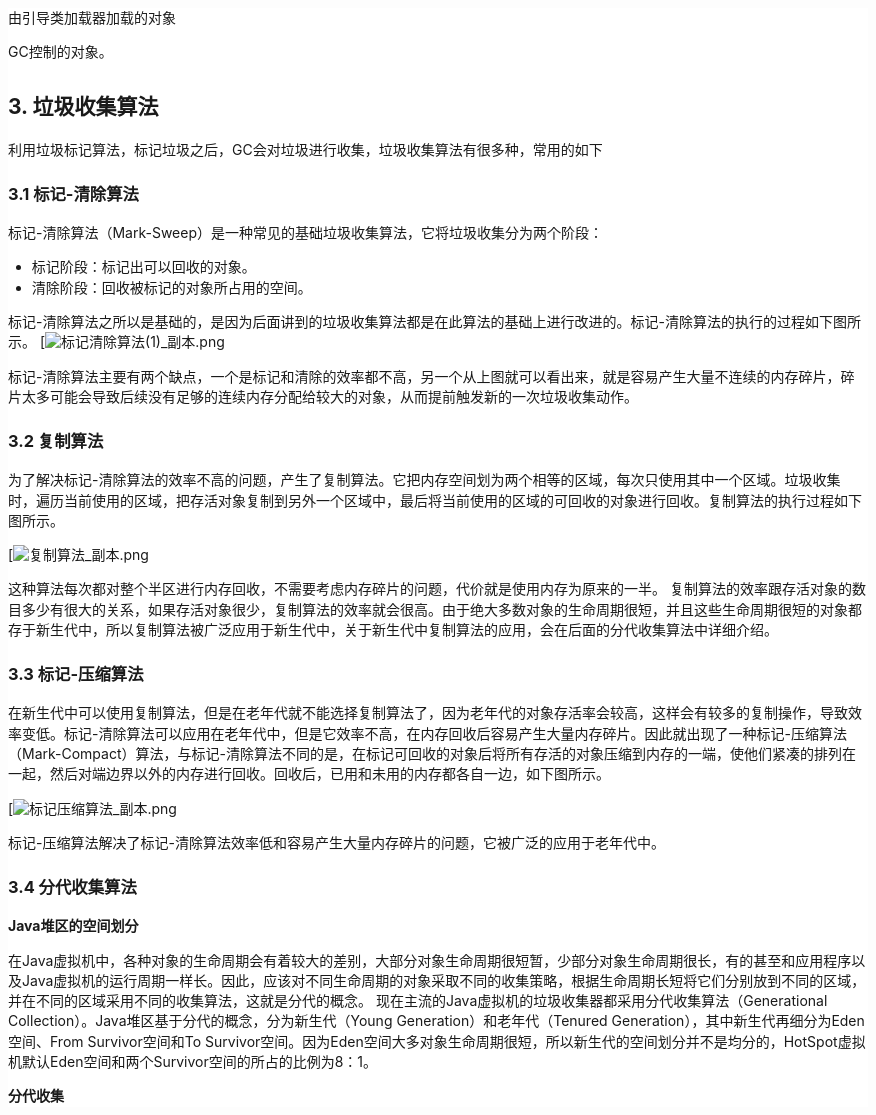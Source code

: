 由引导类加载器加载的对象

GC控制的对象。

## 3. 垃圾收集算法

利用垃圾标记算法，标记垃圾之后，GC会对垃圾进行收集，垃圾收集算法有很多种，常用的如下

### 3.1 标记-清除算法

标记-清除算法（Mark-Sweep）是一种常见的基础垃圾收集算法，它将垃圾收集分为两个阶段：

- 标记阶段：标记出可以回收的对象。
- 清除阶段：回收被标记的对象所占用的空间。

标记-清除算法之所以是基础的，是因为后面讲到的垃圾收集算法都是在此算法的基础上进行改进的。标记-清除算法的执行的过程如下图所示。
[![标记清除算法(1)_副本.png](http://upload-images.jianshu.io/upload_images/1417629-640f81274f7af6a3.png?imageMogr2/auto-orient/strip%7CimageView2/2/w/1240)

标记-清除算法主要有两个缺点，一个是标记和清除的效率都不高，另一个从上图就可以看出来，就是容易产生大量不连续的内存碎片，碎片太多可能会导致后续没有足够的连续内存分配给较大的对象，从而提前触发新的一次垃圾收集动作。

### 3.2 复制算法

为了解决标记-清除算法的效率不高的问题，产生了复制算法。它把内存空间划为两个相等的区域，每次只使用其中一个区域。垃圾收集时，遍历当前使用的区域，把存活对象复制到另外一个区域中，最后将当前使用的区域的可回收的对象进行回收。复制算法的执行过程如下图所示。

[![复制算法_副本.png](http://upload-images.jianshu.io/upload_images/1417629-45794a3feeb58bbe.png?imageMogr2/auto-orient/strip%7CimageView2/2/w/1240)

这种算法每次都对整个半区进行内存回收，不需要考虑内存碎片的问题，代价就是使用内存为原来的一半。
复制算法的效率跟存活对象的数目多少有很大的关系，如果存活对象很少，复制算法的效率就会很高。由于绝大多数对象的生命周期很短，并且这些生命周期很短的对象都存于新生代中，所以复制算法被广泛应用于新生代中，关于新生代中复制算法的应用，会在后面的分代收集算法中详细介绍。

### 3.3 标记-压缩算法

在新生代中可以使用复制算法，但是在老年代就不能选择复制算法了，因为老年代的对象存活率会较高，这样会有较多的复制操作，导致效率变低。标记-清除算法可以应用在老年代中，但是它效率不高，在内存回收后容易产生大量内存碎片。因此就出现了一种标记-压缩算法（Mark-Compact）算法，与标记-清除算法不同的是，在标记可回收的对象后将所有存活的对象压缩到内存的一端，使他们紧凑的排列在一起，然后对端边界以外的内存进行回收。回收后，已用和未用的内存都各自一边，如下图所示。

[![标记压缩算法_副本.png](http://upload-images.jianshu.io/upload_images/1417629-66221a170d6869d6.png?imageMogr2/auto-orient/strip%7CimageView2/2/w/1240)

标记-压缩算法解决了标记-清除算法效率低和容易产生大量内存碎片的问题，它被广泛的应用于老年代中。

### 3.4 分代收集算法

**Java堆区的空间划分**

在Java虚拟机中，各种对象的生命周期会有着较大的差别，大部分对象生命周期很短暂，少部分对象生命周期很长，有的甚至和应用程序以及Java虚拟机的运行周期一样长。因此，应该对不同生命周期的对象采取不同的收集策略，根据生命周期长短将它们分别放到不同的区域，并在不同的区域采用不同的收集算法，这就是分代的概念。
现在主流的Java虚拟机的垃圾收集器都采用分代收集算法（Generational Collection）。Java堆区基于分代的概念，分为新生代（Young Generation）和老年代（Tenured Generation），其中新生代再细分为Eden空间、From Survivor空间和To Survivor空间。因为Eden空间大多对象生命周期很短，所以新生代的空间划分并不是均分的，HotSpot虚拟机默认Eden空间和两个Survivor空间的所占的比例为8：1。

**分代收集**
